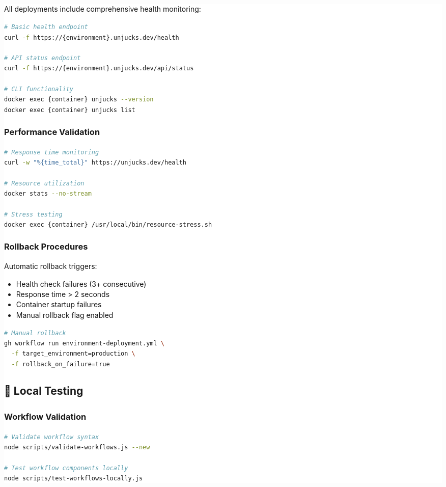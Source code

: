 All deployments include comprehensive health monitoring:

```bash
# Basic health endpoint
curl -f https://{environment}.unjucks.dev/health

# API status endpoint
curl -f https://{environment}.unjucks.dev/api/status

# CLI functionality
docker exec {container} unjucks --version
docker exec {container} unjucks list
```

### Performance Validation

```bash
# Response time monitoring
curl -w "%{time_total}" https://unjucks.dev/health

# Resource utilization
docker stats --no-stream

# Stress testing
docker exec {container} /usr/local/bin/resource-stress.sh
```

### Rollback Procedures

Automatic rollback triggers:
- Health check failures (3+ consecutive)
- Response time > 2 seconds
- Container startup failures
- Manual rollback flag enabled

```bash
# Manual rollback
gh workflow run environment-deployment.yml \
  -f target_environment=production \
  -f rollback_on_failure=true
```

## 🧪 Local Testing

### Workflow Validation

```bash
# Validate workflow syntax
node scripts/validate-workflows.js --new

# Test workflow components locally
node scripts/test-workflows-locally.js
```
